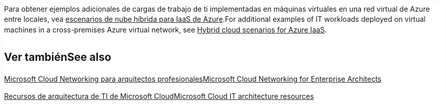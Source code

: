 <span data-ttu-id="c3653-380">Para obtener ejemplos adicionales de cargas de trabajo de ti implementadas en máquinas virtuales en una red virtual de Azure entre locales, vea [escenarios de nube híbrida para IaaS de Azure](https://docs.microsoft.com/office365/enterprise/hybrid-cloud-scenarios-for-azure-iaas).</span><span class="sxs-lookup"><span data-stu-id="c3653-380">For additional examples of IT workloads deployed on virtual machines in a cross-premises Azure virtual network, see [Hybrid cloud scenarios for Azure IaaS](https://docs.microsoft.com/office365/enterprise/hybrid-cloud-scenarios-for-azure-iaas).</span></span>
  
## <a name="see-also"></a><span data-ttu-id="c3653-381">Ver también</span><span class="sxs-lookup"><span data-stu-id="c3653-381">See also</span></span>

[<span data-ttu-id="c3653-382">Microsoft Cloud Networking para arquitectos profesionales</span><span class="sxs-lookup"><span data-stu-id="c3653-382">Microsoft Cloud Networking for Enterprise Architects</span></span>](microsoft-cloud-networking-for-enterprise-architects.md)
  
[<span data-ttu-id="c3653-383">Recursos de arquitectura de TI de Microsoft Cloud</span><span class="sxs-lookup"><span data-stu-id="c3653-383">Microsoft Cloud IT architecture resources</span></span>](microsoft-cloud-it-architecture-resources.md)


